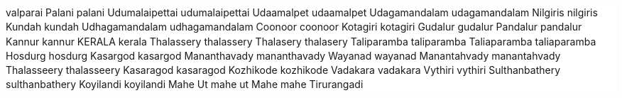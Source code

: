 valparai
Palani
palani
Udumalaipettai
udumalaipettai
Udaamalpet
udaamalpet
Udagamandalam
udagamandalam
Nilgiris
nilgiris
Kundah
kundah
Udhagamandalam
udhagamandalam
Coonoor
coonoor
Kotagiri
kotagiri
Gudalur
gudalur
Pandalur
pandalur
Kannur
kannur
KERALA
kerala
Thalassery
thalassery
Thalasery
thalasery
Taliparamba
taliparamba
Taliaparamba
taliaparamba
Hosdurg
hosdurg
Kasargod
kasargod
Mananthavady
mananthavady
Wayanad
wayanad
Manantahvady
manantahvady
Thalasseery
thalasseery
Kasaragod
kasaragod
Kozhikode
kozhikode
Vadakara
vadakara
Vythiri
vythiri
Sulthanbathery
sulthanbathery
Koyilandi
koyilandi
Mahe Ut
mahe ut
Mahe
mahe
Tirurangadi